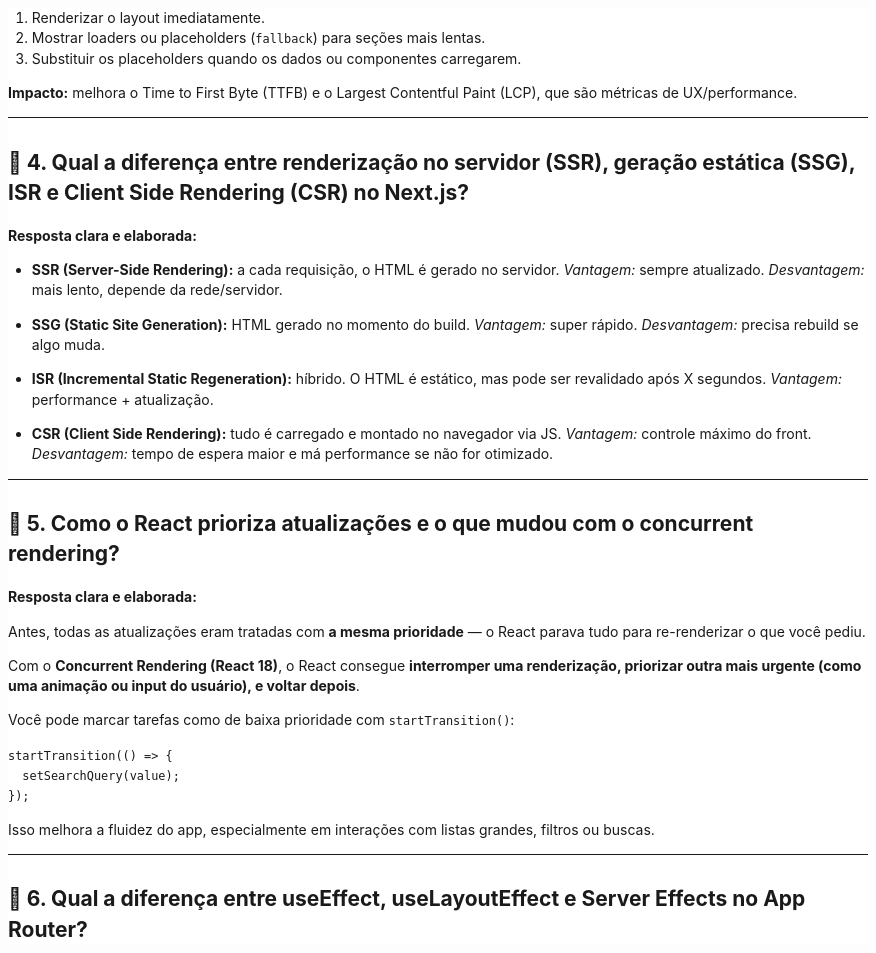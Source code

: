 1. Renderizar o layout imediatamente.
2. Mostrar loaders ou placeholders (`fallback`) para seções mais lentas.
3. Substituir os placeholders quando os dados ou componentes carregarem.

**Impacto:** melhora o Time to First Byte (TTFB) e o Largest Contentful Paint (LCP), que são métricas de UX/performance.

---

## 🔹 4. Qual a diferença entre renderização no servidor (SSR), geração estática (SSG), ISR e Client Side Rendering (CSR) no Next.js?

**Resposta clara e elaborada:**

* **SSR (Server-Side Rendering):** a cada requisição, o HTML é gerado no servidor.
  *Vantagem:* sempre atualizado.
  *Desvantagem:* mais lento, depende da rede/servidor.

* **SSG (Static Site Generation):** HTML gerado no momento do build.
  *Vantagem:* super rápido.
  *Desvantagem:* precisa rebuild se algo muda.

* **ISR (Incremental Static Regeneration):** híbrido. O HTML é estático, mas pode ser revalidado após X segundos.
  *Vantagem:* performance + atualização.

* **CSR (Client Side Rendering):** tudo é carregado e montado no navegador via JS.
  *Vantagem:* controle máximo do front.
  *Desvantagem:* tempo de espera maior e má performance se não for otimizado.

---

## 🔹 5. Como o React prioriza atualizações e o que mudou com o concurrent rendering?

**Resposta clara e elaborada:**

Antes, todas as atualizações eram tratadas com **a mesma prioridade** — o React parava tudo para re-renderizar o que você pediu.

Com o **Concurrent Rendering (React 18)**, o React consegue **interromper uma renderização, priorizar outra mais urgente (como uma animação ou input do usuário), e voltar depois**.

Você pode marcar tarefas como de baixa prioridade com `startTransition()`:

```tsx
startTransition(() => {
  setSearchQuery(value);
});
```

Isso melhora a fluidez do app, especialmente em interações com listas grandes, filtros ou buscas.

---

## 🔹 6. Qual a diferença entre useEffect, useLayoutEffect e Server Effects no App Router?
